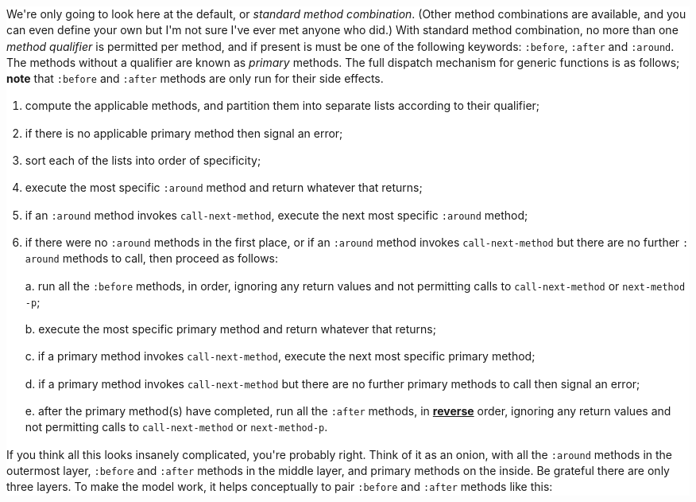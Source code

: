 We're only going to look here at the default, or <cite>standard
method combination</cite>. (Other method combinations are available,
    and you can even define your own but I'm not sure I've ever met anyone
    who did.) With standard method combination, no more than one
    <cite>method qualifier</cite> is permitted per method, and if present
    is must be one of the following keywords: `:before`,
    `:after` and `:around`. The methods without a
    qualifier are known as <cite>primary</cite> methods. The full dispatch
    mechanism for generic functions is as follows; **note**
    that `:before` and `:after` methods are only run
    for their side effects.

1.  compute the applicable methods, and partition them into
    separate lists according to their qualifier;
2.  if there is no applicable primary method then signal an
    error;
3.  sort each of the lists into order of specificity;
4.  execute the most specific `:around` method and
    return whatever that returns;
5.  if an `:around` method invokes
    `call-next-method`, execute the next most specific
    `:around` method;
6.  if there were no `:around` methods in the first
    place, or if an `:around` method invokes
    `call-next-method` but there are no further
    `:around` methods to call, then proceed as follows:

    a.  run all the `:before` methods, in order,
            ignoring any return values and not permitting calls to
            `call-next-method` or
            `next-method-p`;

    b.  execute the most specific primary method and return
            whatever that returns;

    c.  if a primary method invokes `call-next-method`,
            execute the next most specific primary method;

    d.  if a primary method invokes `call-next-method`
            but there are no further primary methods to call then signal an
            error;

    e.  after the primary method(s) have completed, run all the
            `:after` methods, in **<u>reverse</u>**
            order, ignoring any return values and not permitting calls to
            `call-next-method` or
            `next-method-p`.

If you think all this looks insanely complicated, you're probably
    right. Think of it as an onion, with all the `:around`
    methods in the outermost layer, `:before` and
    `:after` methods in the middle layer, and primary methods
    on the inside. Be grateful there are only three layers. To make the
    model work, it helps conceptually to pair `:before` and
    `:after` methods like this:
